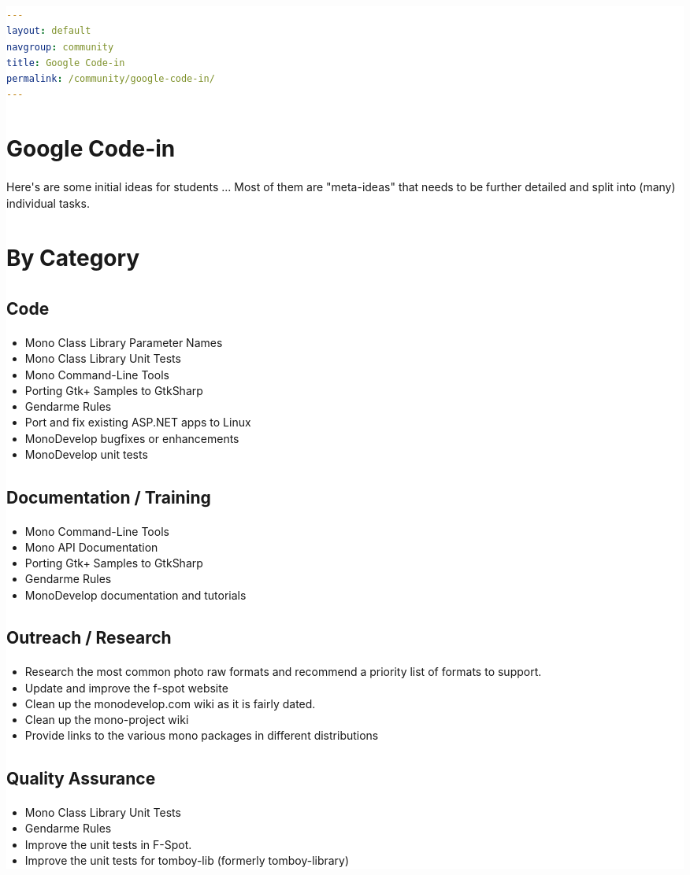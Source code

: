 ```yaml
---
layout: default
navgroup: community
title: Google Code-in
permalink: /community/google-code-in/
---
```


Google Code-in
=====================

Here's are some initial ideas for students ... Most of them are "meta-ideas" that needs to be further detailed and split into (many) individual tasks.

By Category
===========

Code
----

-   Mono Class Library Parameter Names
-   Mono Class Library Unit Tests
-   Mono Command-Line Tools
-   Porting Gtk+ Samples to GtkSharp
-   Gendarme Rules
-   Port and fix existing ASP.NET apps to Linux
-   MonoDevelop bugfixes or enhancements
-   MonoDevelop unit tests

Documentation / Training
------------------------

-   Mono Command-Line Tools
-   Mono API Documentation
-   Porting Gtk+ Samples to GtkSharp
-   Gendarme Rules
-   MonoDevelop documentation and tutorials

Outreach / Research
-------------------

-   Research the most common photo raw formats and recommend a priority list of formats to support.
-   Update and improve the f-spot website
-   Clean up the monodevelop.com wiki as it is fairly dated.
-   Clean up the mono-project wiki
-   Provide links to the various mono packages in different distributions

Quality Assurance
-----------------

-   Mono Class Library Unit Tests
-   Gendarme Rules
-   Improve the unit tests in F-Spot.
-   Improve the unit tests for tomboy-lib (formerly tomboy-library)
